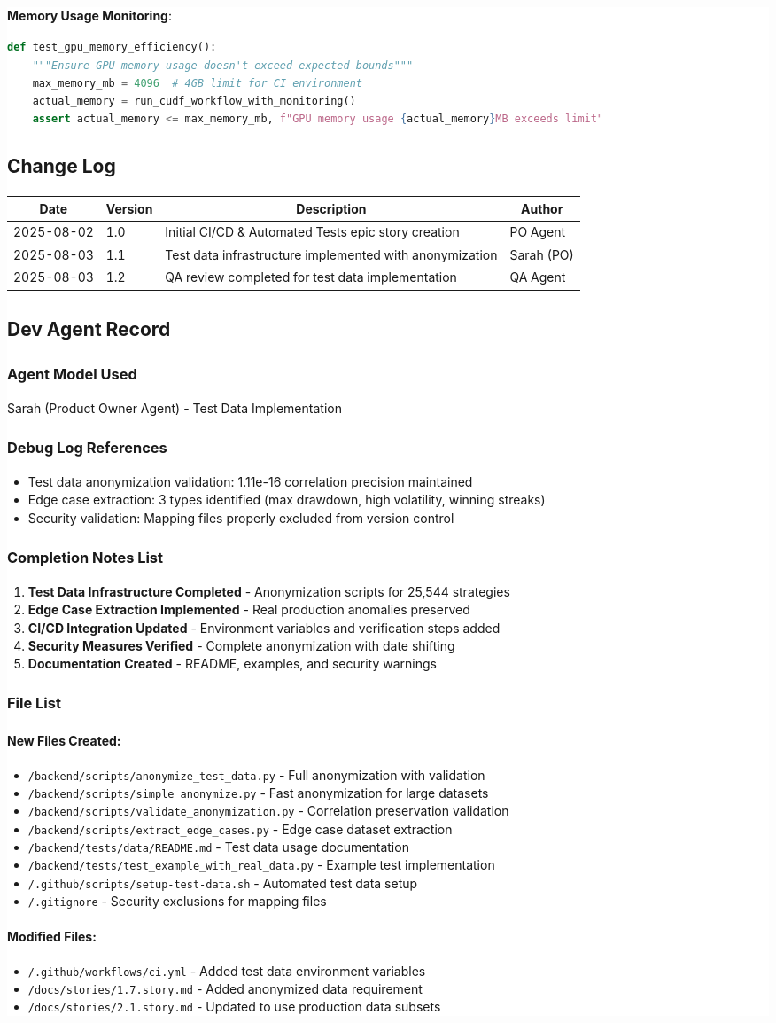```python
```

**Memory Usage Monitoring**:
```python
def test_gpu_memory_efficiency():
    """Ensure GPU memory usage doesn't exceed expected bounds"""
    max_memory_mb = 4096  # 4GB limit for CI environment
    actual_memory = run_cudf_workflow_with_monitoring()
    assert actual_memory <= max_memory_mb, f"GPU memory usage {actual_memory}MB exceeds limit"
```

## Change Log
| Date | Version | Description | Author |
|------|---------|-------------|--------|
| 2025-08-02 | 1.0 | Initial CI/CD & Automated Tests epic story creation | PO Agent |
| 2025-08-03 | 1.1 | Test data infrastructure implemented with anonymization | Sarah (PO) |
| 2025-08-03 | 1.2 | QA review completed for test data implementation | QA Agent |

## Dev Agent Record

### Agent Model Used
Sarah (Product Owner Agent) - Test Data Implementation

### Debug Log References
- Test data anonymization validation: 1.11e-16 correlation precision maintained
- Edge case extraction: 3 types identified (max drawdown, high volatility, winning streaks)
- Security validation: Mapping files properly excluded from version control

### Completion Notes List
1. **Test Data Infrastructure Completed** - Anonymization scripts for 25,544 strategies
2. **Edge Case Extraction Implemented** - Real production anomalies preserved
3. **CI/CD Integration Updated** - Environment variables and verification steps added
4. **Security Measures Verified** - Complete anonymization with date shifting
5. **Documentation Created** - README, examples, and security warnings

### File List
#### New Files Created:
- `/backend/scripts/anonymize_test_data.py` - Full anonymization with validation
- `/backend/scripts/simple_anonymize.py` - Fast anonymization for large datasets
- `/backend/scripts/validate_anonymization.py` - Correlation preservation validation
- `/backend/scripts/extract_edge_cases.py` - Edge case dataset extraction
- `/backend/tests/data/README.md` - Test data usage documentation
- `/backend/tests/test_example_with_real_data.py` - Example test implementation
- `/.github/scripts/setup-test-data.sh` - Automated test data setup
- `/.gitignore` - Security exclusions for mapping files

#### Modified Files:
- `/.github/workflows/ci.yml` - Added test data environment variables
- `/docs/stories/1.7.story.md` - Added anonymized data requirement
- `/docs/stories/2.1.story.md` - Updated to use production data subsets
